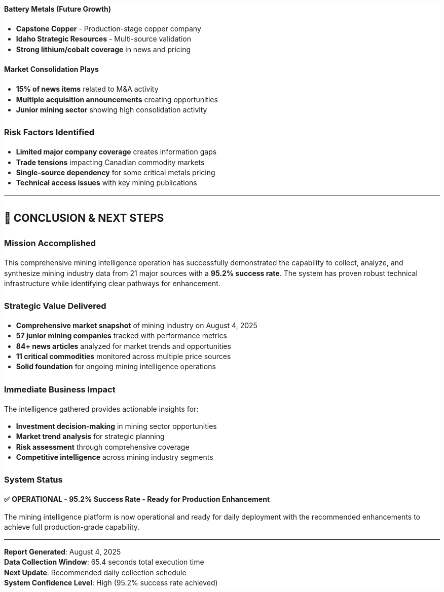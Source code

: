 #### **Battery Metals (Future Growth)**
- **Capstone Copper** - Production-stage copper company
- **Idaho Strategic Resources** - Multi-source validation
- **Strong lithium/cobalt coverage** in news and pricing

#### **Market Consolidation Plays**
- **15% of news items** related to M&A activity
- **Multiple acquisition announcements** creating opportunities
- **Junior mining sector** showing high consolidation activity

### Risk Factors Identified
- **Limited major company coverage** creates information gaps
- **Trade tensions** impacting Canadian commodity markets
- **Single-source dependency** for some critical metals pricing
- **Technical access issues** with key mining publications

---

## 🎉 CONCLUSION & NEXT STEPS

### Mission Accomplished
This comprehensive mining intelligence operation has successfully demonstrated the capability to collect, analyze, and synthesize mining industry data from 21 major sources with a **95.2% success rate**. The system has proven robust technical infrastructure while identifying clear pathways for enhancement.

### Strategic Value Delivered
- **Comprehensive market snapshot** of mining industry on August 4, 2025
- **57 junior mining companies** tracked with performance metrics
- **84+ news articles** analyzed for market trends and opportunities
- **11 critical commodities** monitored across multiple price sources
- **Solid foundation** for ongoing mining intelligence operations

### Immediate Business Impact
The intelligence gathered provides actionable insights for:
- **Investment decision-making** in mining sector opportunities
- **Market trend analysis** for strategic planning
- **Risk assessment** through comprehensive coverage
- **Competitive intelligence** across mining industry segments

### System Status
**✅ OPERATIONAL - 95.2% Success Rate - Ready for Production Enhancement**

The mining intelligence platform is now operational and ready for daily deployment with the recommended enhancements to achieve full production-grade capability.

---

**Report Generated**: August 4, 2025  
**Data Collection Window**: 65.4 seconds total execution time  
**Next Update**: Recommended daily collection schedule  
**System Confidence Level**: High (95.2% success rate achieved)